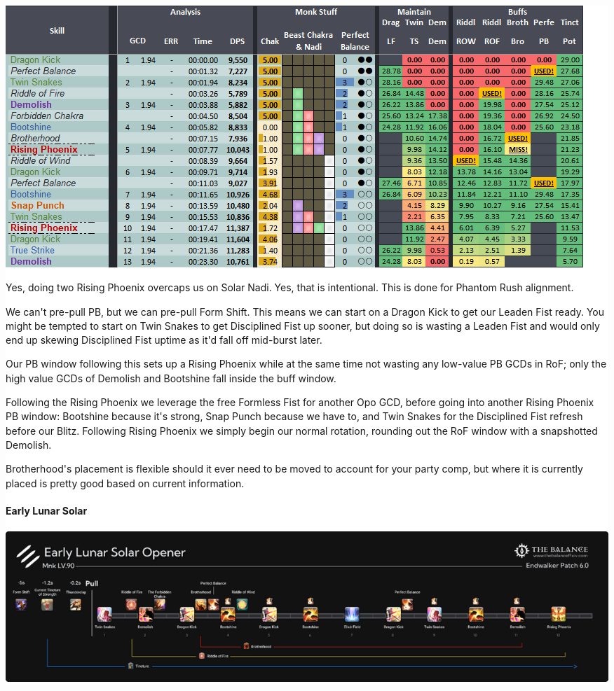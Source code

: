 ![Double Solar Opener - Rotation Detail](/img/jobs/mnk/mnkguide_0003_doublesolar_detail.png "Double Solar Opener - Rotation Detail")

Yes, doing two Rising Phoenix overcaps us on Solar Nadi. Yes, that is intentional. This is done for Phantom Rush alignment.

We can't pre-pull PB, but we can pre-pull Form Shift. This means we can start on a Dragon Kick to get our Leaden Fist ready. You might be tempted to start on Twin Snakes to get Disciplined Fist up sooner, but doing so is wasting a Leaden Fist and would only end up skewing Disciplined Fist uptime as it'd fall off mid-burst later.

Our PB window following this sets up a Rising Phoenix while at the same time not wasting any low-value PB GCDs in RoF; only the high value GCDs of Demolish and Bootshine fall inside the buff window.

Following the Rising Phoenix we leverage the free Formless Fist for another Opo GCD, before going into another Rising Phoenix PB window: Bootshine because it's strong, Snap Punch because we have to, and Twin Snakes for the Disciplined Fist refresh before our Blitz.  Following Rising Phoenix we simply begin our normal rotation, rounding out the RoF window with a snapshotted Demolish.

Brotherhood's placement is flexible should it ever need to be moved to account for your party comp, but where it is currently placed is pretty good based on current information.

#### Early Lunar Solar

![Early Lunar Solar Opener](/img/jobs/mnk/mnkguide_0004_earlylunarsolar.png "Early Lunar Solar Opener")
